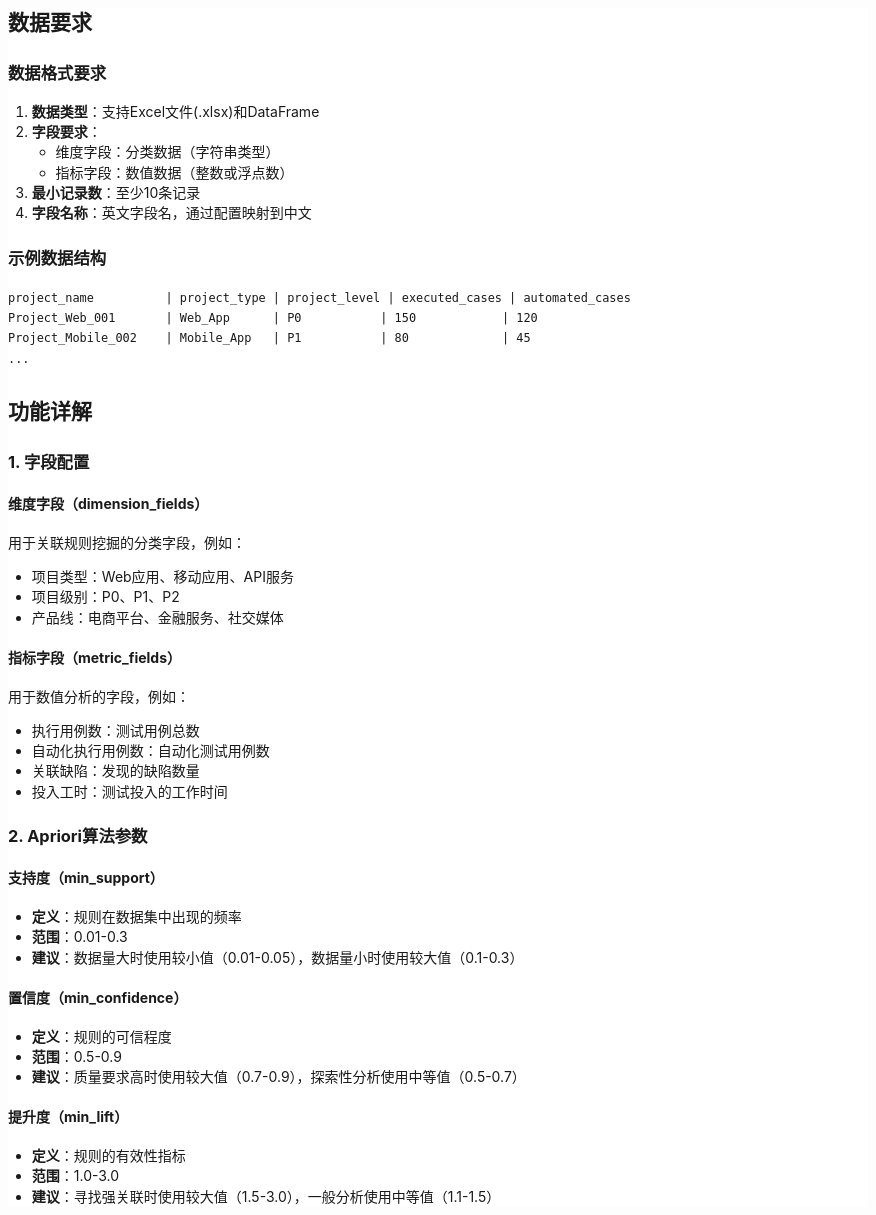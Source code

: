 ## 数据要求

### 数据格式要求

1. **数据类型**：支持Excel文件(.xlsx)和DataFrame
2. **字段要求**：
   - 维度字段：分类数据（字符串类型）
   - 指标字段：数值数据（整数或浮点数）
3. **最小记录数**：至少10条记录
4. **字段名称**：英文字段名，通过配置映射到中文

### 示例数据结构

```
project_name          | project_type | project_level | executed_cases | automated_cases
Project_Web_001       | Web_App      | P0           | 150            | 120
Project_Mobile_002    | Mobile_App   | P1           | 80             | 45
...
```

## 功能详解

### 1. 字段配置

#### 维度字段（dimension_fields）
用于关联规则挖掘的分类字段，例如：
- 项目类型：Web应用、移动应用、API服务
- 项目级别：P0、P1、P2
- 产品线：电商平台、金融服务、社交媒体

#### 指标字段（metric_fields）
用于数值分析的字段，例如：
- 执行用例数：测试用例总数
- 自动化执行用例数：自动化测试用例数
- 关联缺陷：发现的缺陷数量
- 投入工时：测试投入的工作时间

### 2. Apriori算法参数

#### 支持度（min_support）
- **定义**：规则在数据集中出现的频率
- **范围**：0.01-0.3
- **建议**：数据量大时使用较小值（0.01-0.05），数据量小时使用较大值（0.1-0.3）

#### 置信度（min_confidence）
- **定义**：规则的可信程度
- **范围**：0.5-0.9
- **建议**：质量要求高时使用较大值（0.7-0.9），探索性分析使用中等值（0.5-0.7）

#### 提升度（min_lift）
- **定义**：规则的有效性指标
- **范围**：1.0-3.0
- **建议**：寻找强关联时使用较大值（1.5-3.0），一般分析使用中等值（1.1-1.5）
